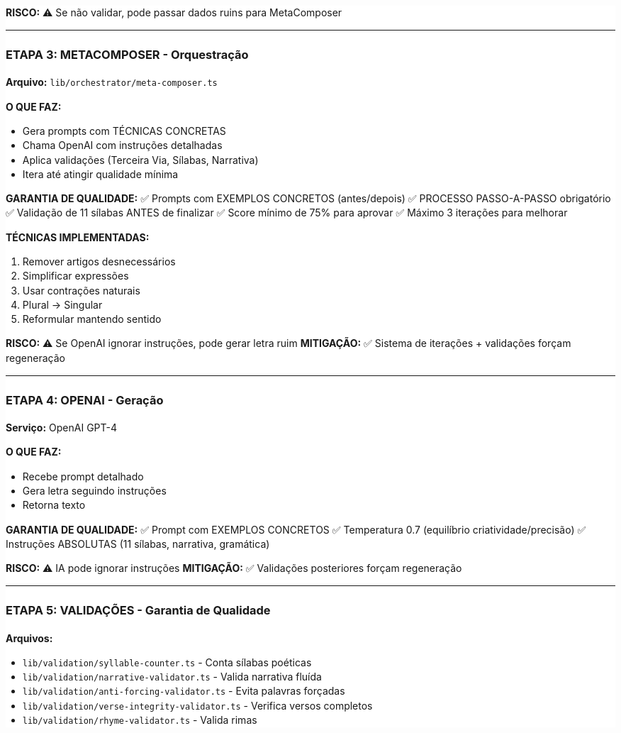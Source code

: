**RISCO:** ⚠️ Se não validar, pode passar dados ruins para MetaComposer

---

### ETAPA 3: METACOMPOSER - Orquestração
**Arquivo:** `lib/orchestrator/meta-composer.ts`

**O QUE FAZ:**
- Gera prompts com TÉCNICAS CONCRETAS
- Chama OpenAI com instruções detalhadas
- Aplica validações (Terceira Via, Sílabas, Narrativa)
- Itera até atingir qualidade mínima

**GARANTIA DE QUALIDADE:**
✅ Prompts com EXEMPLOS CONCRETOS (antes/depois)
✅ PROCESSO PASSO-A-PASSO obrigatório
✅ Validação de 11 sílabas ANTES de finalizar
✅ Score mínimo de 75% para aprovar
✅ Máximo 3 iterações para melhorar

**TÉCNICAS IMPLEMENTADAS:**
1. Remover artigos desnecessários
2. Simplificar expressões
3. Usar contrações naturais
4. Plural → Singular
5. Reformular mantendo sentido

**RISCO:** ⚠️ Se OpenAI ignorar instruções, pode gerar letra ruim
**MITIGAÇÃO:** ✅ Sistema de iterações + validações forçam regeneração

---

### ETAPA 4: OPENAI - Geração
**Serviço:** OpenAI GPT-4

**O QUE FAZ:**
- Recebe prompt detalhado
- Gera letra seguindo instruções
- Retorna texto

**GARANTIA DE QUALIDADE:**
✅ Prompt com EXEMPLOS CONCRETOS
✅ Temperatura 0.7 (equilíbrio criatividade/precisão)
✅ Instruções ABSOLUTAS (11 sílabas, narrativa, gramática)

**RISCO:** ⚠️ IA pode ignorar instruções
**MITIGAÇÃO:** ✅ Validações posteriores forçam regeneração

---

### ETAPA 5: VALIDAÇÕES - Garantia de Qualidade
**Arquivos:**
- `lib/validation/syllable-counter.ts` - Conta sílabas poéticas
- `lib/validation/narrative-validator.ts` - Valida narrativa fluída
- `lib/validation/anti-forcing-validator.ts` - Evita palavras forçadas
- `lib/validation/verse-integrity-validator.ts` - Verifica versos completos
- `lib/validation/rhyme-validator.ts` - Valida rimas

